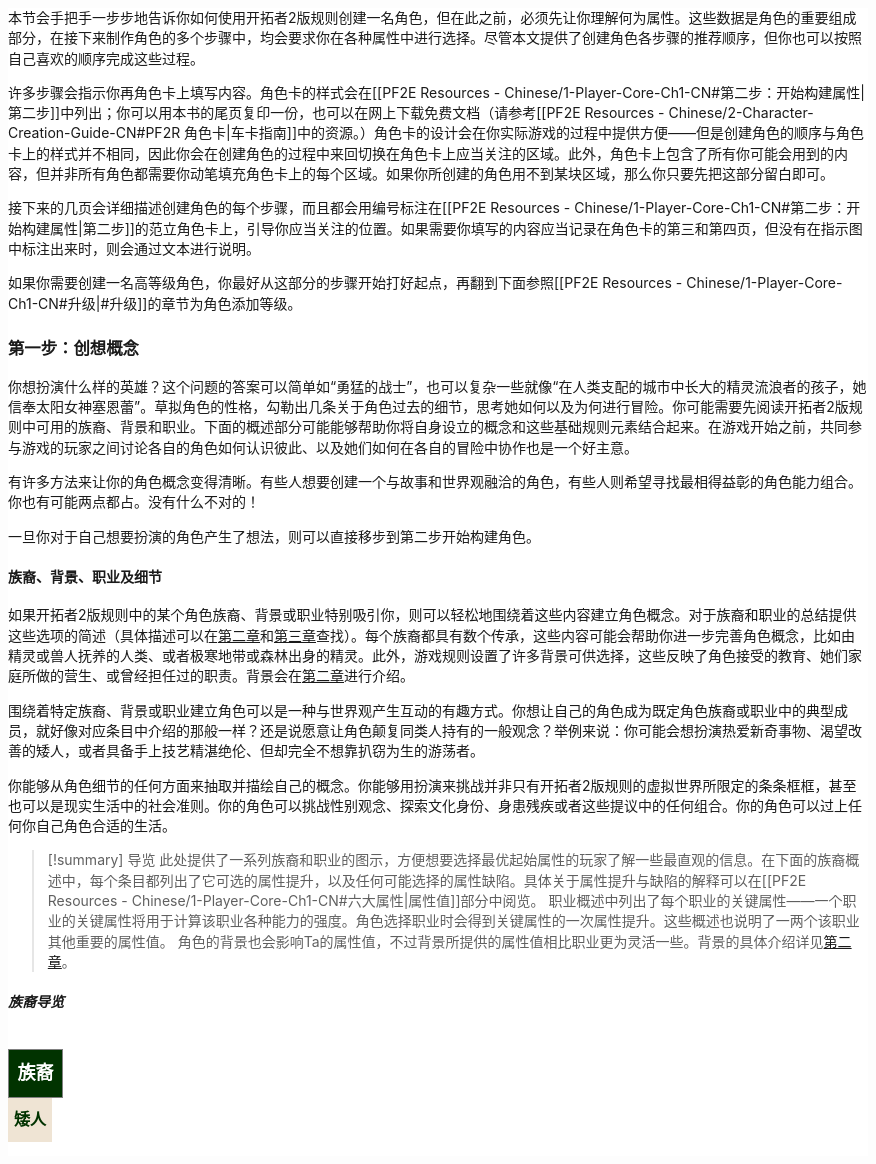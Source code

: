 本节会手把手一步步地告诉你如何使用开拓者2版规则创建一名角色，但在此之前，必须先让你理解何为属性。这些数据是角色的重要组成部分，在接下来制作角色的多个步骤中，均会要求你在各种属性中进行选择。尽管本文提供了创建角色各步骤的推荐顺序，但你也可以按照自己喜欢的顺序完成这些过程。

许多步骤会指示你再角色卡上填写内容。角色卡的样式会在[[PF2E Resources - Chinese/1-Player-Core-Ch1-CN#第二步：开始构建属性\|第二步]]中列出；你可以用本书的尾页复印一份，也可以在网上下载免费文档（请参考[[PF2E Resources - Chinese/2-Character-Creation-Guide-CN#PF2R 角色卡\|车卡指南]]中的资源。）角色卡的设计会在你实际游戏的过程中提供方便——但是创建角色的顺序与角色卡上的样式并不相同，因此你会在创建角色的过程中来回切换在角色卡上应当关注的区域。此外，角色卡上包含了所有你可能会用到的内容，但并非所有角色都需要你动笔填充角色卡上的每个区域。如果你所创建的角色用不到某块区域，那么你只要先把这部分留白即可。

接下来的几页会详细描述创建角色的每个步骤，而且都会用编号标注在[[PF2E Resources - Chinese/1-Player-Core-Ch1-CN#第二步：开始构建属性\|第二步]]的范立角色卡上，引导你应当关注的位置。如果需要你填写的内容应当记录在角色卡的第三和第四页，但没有在指示图中标注出来时，则会通过文本进行说明。  

如果你需要创建一名高等级角色，你最好从这部分的步骤开始打好起点，再翻到下面参照[[PF2E Resources - Chinese/1-Player-Core-Ch1-CN#升级\|#升级]]的章节为角色添加等级。


### 第一步：创想概念

你想扮演什么样的英雄？这个问题的答案可以简单如“勇猛的战士”，也可以复杂一些就像“在人类支配的城市中长大的精灵流浪者的孩子，她信奉太阳女神塞恩蕾”。草拟角色的性格，勾勒出几条关于角色过去的细节，思考她如何以及为何进行冒险。你可能需要先阅读开拓者2版规则中可用的族裔、背景和职业。下面的概述部分可能能够帮助你将自身设立的概念和这些基础规则元素结合起来。在游戏开始之前，共同参与游戏的玩家之间讨论各自的角色如何认识彼此、以及她们如何在各自的冒险中协作也是一个好主意。  

有许多方法来让你的角色概念变得清晰。有些人想要创建一个与故事和世界观融洽的角色，有些人则希望寻找最相得益彰的角色能力组合。你也有可能两点都占。没有什么不对的！

一旦你对于自己想要扮演的角色产生了想法，则可以直接移步到第二步开始构建角色。

#### 族裔、背景、职业及细节
如果开拓者2版规则中的某个角色族裔、背景或职业特别吸引你，则可以轻松地围绕着这些内容建立角色概念。对于族裔和职业的总结提供这些选项的简述（具体描述可以在[第二章](https://www.goddessfantasy.net/bbs/index.php?topic=144034.0#:~:text=Sea%0A%E3%80%80%E5%AE%97%E6%95%99%20Religion-,2%E3%80%81%E6%97%8F%E8%A3%94,-%E5%92%8C%E8%83%8C%E6%99%AF%20Ancestries)和[第三章](https://www.goddessfantasy.net/bbs/index.php?topic=144034.0#:~:text=Backgrounds%0A%E3%80%80%E8%AF%AD%E8%A8%80Languages-,3%E3%80%81%E8%81%8C%E4%B8%9AClasses,-%EF%BC%88%E5%BA%8F%E8%A8%80%EF%BC%89%0A%E3%80%80%E5%90%9F%E6%B8%B8)查找）。每个族裔都具有数个传承，这些内容可能会帮助你进一步完善角色概念，比如由精灵或兽人抚养的人类、或者极寒地带或森林出身的精灵。此外，游戏规则设置了许多背景可供选择，这些反映了角色接受的教育、她们家庭所做的营生、或曾经担任过的职责。背景会在[第二章](http://45.79.87.129/bbs/?topic=144329.0)进行介绍。

围绕着特定族裔、背景或职业建立角色可以是一种与世界观产生互动的有趣方式。你想让自己的角色成为既定角色族裔或职业中的典型成员，就好像对应条目中介绍的那般一样？还是说愿意让角色颠复同类人持有的一般观念？举例来说：你可能会想扮演热爱新奇事物、渴望改善的矮人，或者具备手上技艺精湛绝伦、但却完全不想靠扒窃为生的游荡者。

你能够从角色细节的任何方面来抽取并描绘自己的概念。你能够用扮演来挑战并非只有开拓者2版规则的虚拟世界所限定的条条框框，甚至也可以是现实生活中的社会准则。你的角色可以挑战性别观念、探索文化身份、身患残疾或者这些提议中的任何组合。你的角色可以过上任何你自己角色合适的生活。

>[!summary] 导览
>此处提供了一系列族裔和职业的图示，方便想要选择最优起始属性的玩家了解一些最直观的信息。在下面的族裔概述中，每个条目都列出了它可选的属性提升，以及任何可能选择的属性缺陷。具体关于属性提升与缺陷的解释可以在[[PF2E Resources - Chinese/1-Player-Core-Ch1-CN#六大属性\|属性值]]部分中阅览。
>职业概述中列出了每个职业的关键属性——一个职业的关键属性将用于计算该职业各种能力的强度。角色选择职业时会得到关键属性的一次属性提升。这些概述也说明了一两个该职业其他重要的属性值。
>角色的背景也会影响Ta的属性值，不过背景所提供的属性值相比职业更为灵活一些。背景的具体介绍详见[第二章](http://45.79.87.129/bbs/?topic=144329.0)。

##### 族裔导览
<div style="overflow-x:auto">
<table style="border-collapse:collapse;border-spacing:0" class="tg">
    <thead>
        <tr>
            <th style="background-color:#013300;border-color:inherit;border-style:solid;border-width:1px;color:#ffffff;font-family:Arial, sans-serif;font-size:large;font-weight:normal;overflow:hidden;padding:10px 5px;text-align:center;vertical-align:top;word-break:normal"
                colspan="4"><span style="font-weight:bold">族裔</span></th>
        </tr>
    </thead>
    <tbody>
        <tr>
            <td
                style="background-color:#efe4d4;border-color:#efe4d4;border-style:solid;border-width:1px;color:#013300;font-family:Arial, sans-serif;font-size:medium;font-weight:bold;overflow:hidden;padding:10px 5px;text-align:center;vertical-align:top;word-break:normal">
                矮人</td>
            <td
                style="background-color:#ffffff;border-color:#ffffff;border-style:solid;border-width:1px;color:#013300;font-family:Arial, sans-serif;font-size:medium;font-weight:bold;overflow:hidden;padding:10px 5px;text-align:center;vertical-align:top;word-break:normal">